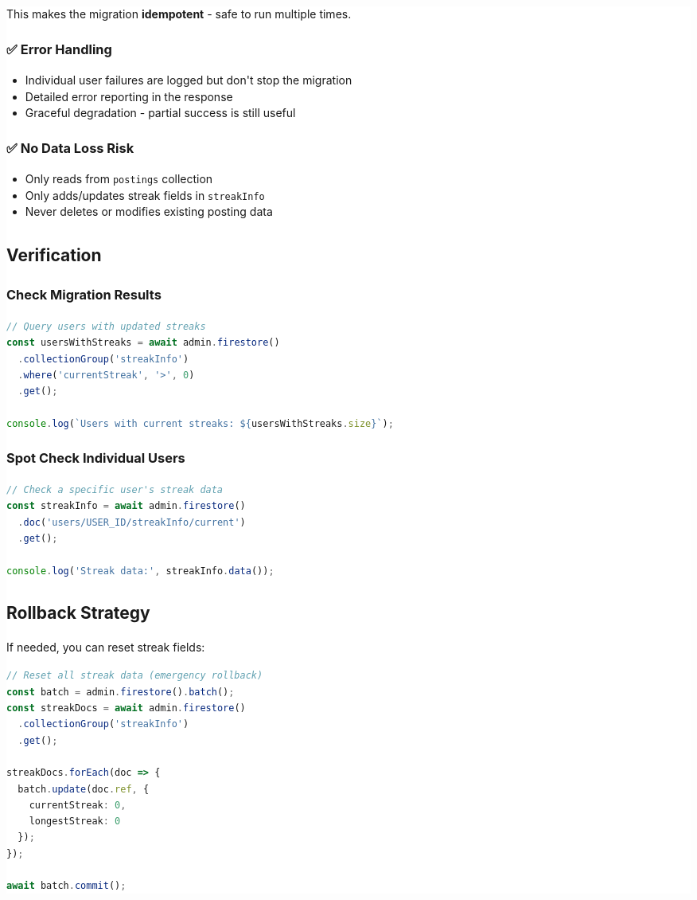 This makes the migration **idempotent** - safe to run multiple times.

### ✅ **Error Handling**
- Individual user failures are logged but don't stop the migration
- Detailed error reporting in the response
- Graceful degradation - partial success is still useful

### ✅ **No Data Loss Risk**
- Only reads from `postings` collection
- Only adds/updates streak fields in `streakInfo`
- Never deletes or modifies existing posting data

## Verification

### Check Migration Results
```typescript
// Query users with updated streaks
const usersWithStreaks = await admin.firestore()
  .collectionGroup('streakInfo')
  .where('currentStreak', '>', 0)
  .get();

console.log(`Users with current streaks: ${usersWithStreaks.size}`);
```

### Spot Check Individual Users
```typescript
// Check a specific user's streak data
const streakInfo = await admin.firestore()
  .doc('users/USER_ID/streakInfo/current')
  .get();

console.log('Streak data:', streakInfo.data());
```

## Rollback Strategy

If needed, you can reset streak fields:

```typescript
// Reset all streak data (emergency rollback)
const batch = admin.firestore().batch();
const streakDocs = await admin.firestore()
  .collectionGroup('streakInfo')
  .get();

streakDocs.forEach(doc => {
  batch.update(doc.ref, {
    currentStreak: 0,
    longestStreak: 0
  });
});

await batch.commit();
```
